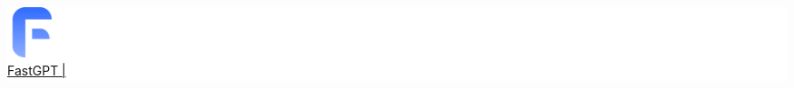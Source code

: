 <a href="https://lobehub.com/icons/fastgpt"><picture><source media="(prefers-color-scheme: dark)" srcset="https://raw.githubusercontent.com/lobehub/lobe-icons/refs/heads/master/packages/static-png/dark/fastgpt-color.png" /><img height="56px" width="56px" src="https://raw.githubusercontent.com/lobehub/lobe-icons/refs/heads/master/packages/static-png/light/fastgpt-color.png" /></picture><br/>FastGPT                        |